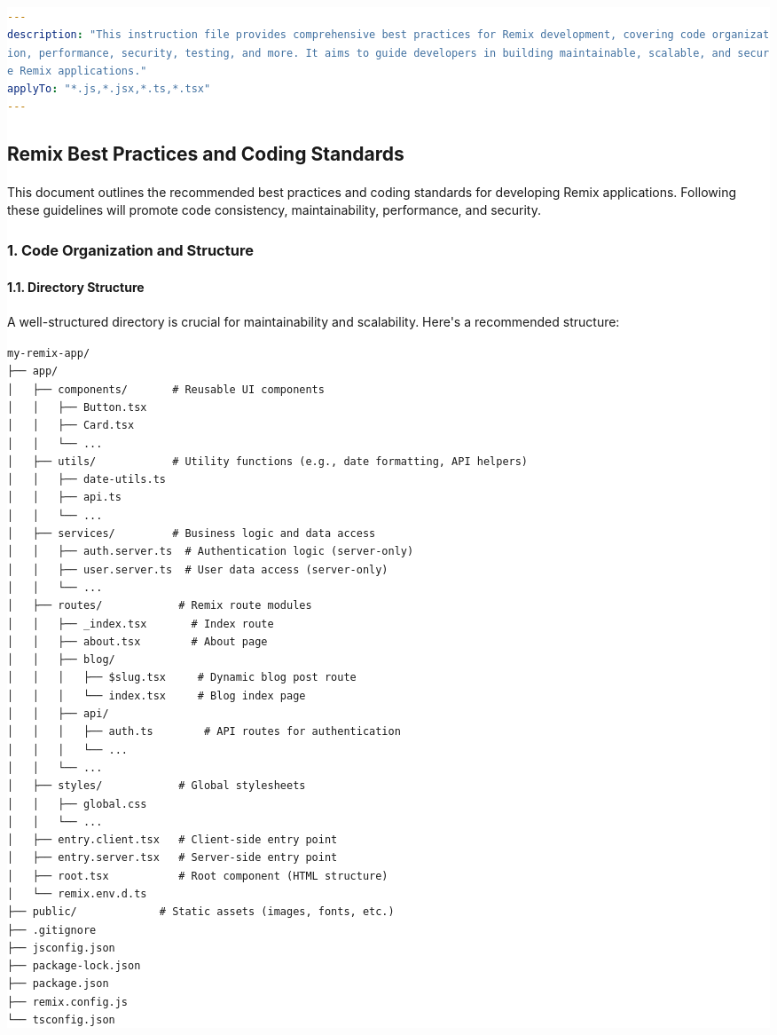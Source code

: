 ```yaml
---
description: "This instruction file provides comprehensive best practices for Remix development, covering code organization, performance, security, testing, and more. It aims to guide developers in building maintainable, scalable, and secure Remix applications."
applyTo: "*.js,*.jsx,*.ts,*.tsx"
---
```

## Remix Best Practices and Coding Standards

This document outlines the recommended best practices and coding standards for developing Remix applications. Following these guidelines will promote code consistency, maintainability, performance, and security.

### 1. Code Organization and Structure

#### 1.1. Directory Structure

A well-structured directory is crucial for maintainability and scalability. Here's a recommended structure:

```
my-remix-app/
├── app/
│   ├── components/       # Reusable UI components
│   │   ├── Button.tsx
│   │   ├── Card.tsx
│   │   └── ...
│   ├── utils/            # Utility functions (e.g., date formatting, API helpers)
│   │   ├── date-utils.ts
│   │   ├── api.ts
│   │   └── ...
│   ├── services/         # Business logic and data access
│   │   ├── auth.server.ts  # Authentication logic (server-only)
│   │   ├── user.server.ts  # User data access (server-only)
│   │   └── ...
│   ├── routes/            # Remix route modules
│   │   ├── _index.tsx       # Index route
│   │   ├── about.tsx        # About page
│   │   ├── blog/
│   │   │   ├── $slug.tsx     # Dynamic blog post route
│   │   │   └── index.tsx     # Blog index page
│   │   ├── api/
│   │   │   ├── auth.ts        # API routes for authentication
│   │   │   └── ...
│   │   └── ...
│   ├── styles/            # Global stylesheets
│   │   ├── global.css
│   │   └── ...
│   ├── entry.client.tsx   # Client-side entry point
│   ├── entry.server.tsx   # Server-side entry point
│   ├── root.tsx           # Root component (HTML structure)
│   └── remix.env.d.ts
├── public/             # Static assets (images, fonts, etc.)
├── .gitignore
├── jsconfig.json
├── package-lock.json
├── package.json
├── remix.config.js
└── tsconfig.json
```

